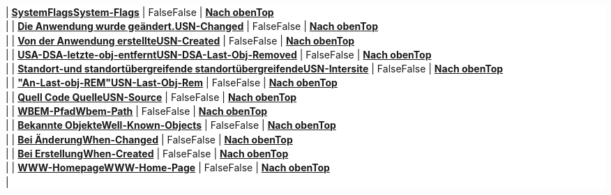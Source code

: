 | [<span data-ttu-id="5a0ed-364">**SystemFlags**</span><span class="sxs-lookup"><span data-stu-id="5a0ed-364">**System-Flags**</span></span>](a-systemflags.md)                                     | <span data-ttu-id="5a0ed-365">False</span><span class="sxs-lookup"><span data-stu-id="5a0ed-365">False</span></span>     | [<span data-ttu-id="5a0ed-366">**Nach oben**</span><span class="sxs-lookup"><span data-stu-id="5a0ed-366">**Top**</span></span>](c-top.md)<br/> |
| [<span data-ttu-id="5a0ed-367">**Die Anwendung wurde geändert.**</span><span class="sxs-lookup"><span data-stu-id="5a0ed-367">**USN-Changed**</span></span>](a-usnchanged.md)                                       | <span data-ttu-id="5a0ed-368">False</span><span class="sxs-lookup"><span data-stu-id="5a0ed-368">False</span></span>     | [<span data-ttu-id="5a0ed-369">**Nach oben**</span><span class="sxs-lookup"><span data-stu-id="5a0ed-369">**Top**</span></span>](c-top.md)<br/> |
| [<span data-ttu-id="5a0ed-370">**Von der Anwendung erstellte**</span><span class="sxs-lookup"><span data-stu-id="5a0ed-370">**USN-Created**</span></span>](a-usncreated.md)                                       | <span data-ttu-id="5a0ed-371">False</span><span class="sxs-lookup"><span data-stu-id="5a0ed-371">False</span></span>     | [<span data-ttu-id="5a0ed-372">**Nach oben**</span><span class="sxs-lookup"><span data-stu-id="5a0ed-372">**Top**</span></span>](c-top.md)<br/> |
| [<span data-ttu-id="5a0ed-373">**USA-DSA-letzte-obj-entfernt**</span><span class="sxs-lookup"><span data-stu-id="5a0ed-373">**USN-DSA-Last-Obj-Removed**</span></span>](a-usndsalastobjremoved.md)                | <span data-ttu-id="5a0ed-374">False</span><span class="sxs-lookup"><span data-stu-id="5a0ed-374">False</span></span>     | [<span data-ttu-id="5a0ed-375">**Nach oben**</span><span class="sxs-lookup"><span data-stu-id="5a0ed-375">**Top**</span></span>](c-top.md)<br/> |
| [<span data-ttu-id="5a0ed-376">**Standort-und standortübergreifende standortübergreifende**</span><span class="sxs-lookup"><span data-stu-id="5a0ed-376">**USN-Intersite**</span></span>](a-usnintersite.md)                                   | <span data-ttu-id="5a0ed-377">False</span><span class="sxs-lookup"><span data-stu-id="5a0ed-377">False</span></span>     | [<span data-ttu-id="5a0ed-378">**Nach oben**</span><span class="sxs-lookup"><span data-stu-id="5a0ed-378">**Top**</span></span>](c-top.md)<br/> |
| [<span data-ttu-id="5a0ed-379">**"An-Last-obj-REM"**</span><span class="sxs-lookup"><span data-stu-id="5a0ed-379">**USN-Last-Obj-Rem**</span></span>](a-usnlastobjrem.md)                               | <span data-ttu-id="5a0ed-380">False</span><span class="sxs-lookup"><span data-stu-id="5a0ed-380">False</span></span>     | [<span data-ttu-id="5a0ed-381">**Nach oben**</span><span class="sxs-lookup"><span data-stu-id="5a0ed-381">**Top**</span></span>](c-top.md)<br/> |
| [<span data-ttu-id="5a0ed-382">**Quell Code Quelle**</span><span class="sxs-lookup"><span data-stu-id="5a0ed-382">**USN-Source**</span></span>](a-usnsource.md)                                         | <span data-ttu-id="5a0ed-383">False</span><span class="sxs-lookup"><span data-stu-id="5a0ed-383">False</span></span>     | [<span data-ttu-id="5a0ed-384">**Nach oben**</span><span class="sxs-lookup"><span data-stu-id="5a0ed-384">**Top**</span></span>](c-top.md)<br/> |
| [<span data-ttu-id="5a0ed-385">**WBEM-Pfad**</span><span class="sxs-lookup"><span data-stu-id="5a0ed-385">**Wbem-Path**</span></span>](a-wbempath.md)                                           | <span data-ttu-id="5a0ed-386">False</span><span class="sxs-lookup"><span data-stu-id="5a0ed-386">False</span></span>     | [<span data-ttu-id="5a0ed-387">**Nach oben**</span><span class="sxs-lookup"><span data-stu-id="5a0ed-387">**Top**</span></span>](c-top.md)<br/> |
| [<span data-ttu-id="5a0ed-388">**Bekannte Objekte**</span><span class="sxs-lookup"><span data-stu-id="5a0ed-388">**Well-Known-Objects**</span></span>](a-wellknownobjects.md)                          | <span data-ttu-id="5a0ed-389">False</span><span class="sxs-lookup"><span data-stu-id="5a0ed-389">False</span></span>     | [<span data-ttu-id="5a0ed-390">**Nach oben**</span><span class="sxs-lookup"><span data-stu-id="5a0ed-390">**Top**</span></span>](c-top.md)<br/> |
| [<span data-ttu-id="5a0ed-391">**Bei Änderung**</span><span class="sxs-lookup"><span data-stu-id="5a0ed-391">**When-Changed**</span></span>](a-whenchanged.md)                                     | <span data-ttu-id="5a0ed-392">False</span><span class="sxs-lookup"><span data-stu-id="5a0ed-392">False</span></span>     | [<span data-ttu-id="5a0ed-393">**Nach oben**</span><span class="sxs-lookup"><span data-stu-id="5a0ed-393">**Top**</span></span>](c-top.md)<br/> |
| [<span data-ttu-id="5a0ed-394">**Bei Erstellung**</span><span class="sxs-lookup"><span data-stu-id="5a0ed-394">**When-Created**</span></span>](a-whencreated.md)                                     | <span data-ttu-id="5a0ed-395">False</span><span class="sxs-lookup"><span data-stu-id="5a0ed-395">False</span></span>     | [<span data-ttu-id="5a0ed-396">**Nach oben**</span><span class="sxs-lookup"><span data-stu-id="5a0ed-396">**Top**</span></span>](c-top.md)<br/> |
| [<span data-ttu-id="5a0ed-397">**WWW-Homepage**</span><span class="sxs-lookup"><span data-stu-id="5a0ed-397">**WWW-Home-Page**</span></span>](a-wwwhomepage.md)                                    | <span data-ttu-id="5a0ed-398">False</span><span class="sxs-lookup"><span data-stu-id="5a0ed-398">False</span></span>     | [<span data-ttu-id="5a0ed-399">**Nach oben**</span><span class="sxs-lookup"><span data-stu-id="5a0ed-399">**Top**</span></span>](c-top.md)<br/> |